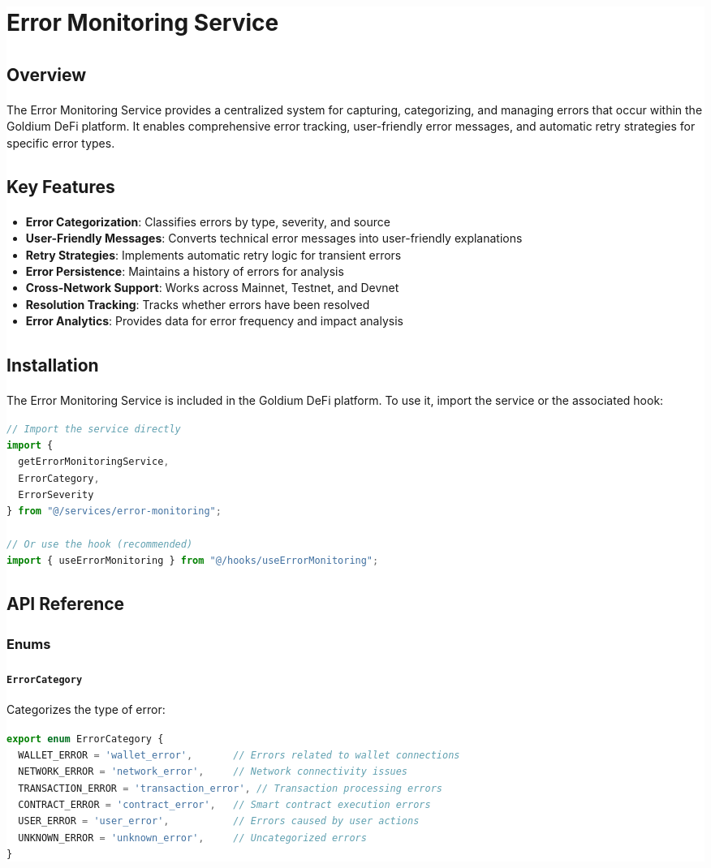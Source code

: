 # Error Monitoring Service

## Overview

The Error Monitoring Service provides a centralized system for capturing, categorizing, and managing errors that occur within the Goldium DeFi platform. It enables comprehensive error tracking, user-friendly error messages, and automatic retry strategies for specific error types.

## Key Features

- **Error Categorization**: Classifies errors by type, severity, and source
- **User-Friendly Messages**: Converts technical error messages into user-friendly explanations
- **Retry Strategies**: Implements automatic retry logic for transient errors
- **Error Persistence**: Maintains a history of errors for analysis
- **Cross-Network Support**: Works across Mainnet, Testnet, and Devnet
- **Resolution Tracking**: Tracks whether errors have been resolved
- **Error Analytics**: Provides data for error frequency and impact analysis

## Installation

The Error Monitoring Service is included in the Goldium DeFi platform. To use it, import the service or the associated hook:

```typescript
// Import the service directly
import { 
  getErrorMonitoringService, 
  ErrorCategory, 
  ErrorSeverity 
} from "@/services/error-monitoring";

// Or use the hook (recommended)
import { useErrorMonitoring } from "@/hooks/useErrorMonitoring";
```

## API Reference

### Enums

#### `ErrorCategory`

Categorizes the type of error:

```typescript
export enum ErrorCategory {
  WALLET_ERROR = 'wallet_error',       // Errors related to wallet connections
  NETWORK_ERROR = 'network_error',     // Network connectivity issues
  TRANSACTION_ERROR = 'transaction_error', // Transaction processing errors
  CONTRACT_ERROR = 'contract_error',   // Smart contract execution errors
  USER_ERROR = 'user_error',           // Errors caused by user actions
  UNKNOWN_ERROR = 'unknown_error',     // Uncategorized errors
}
```
